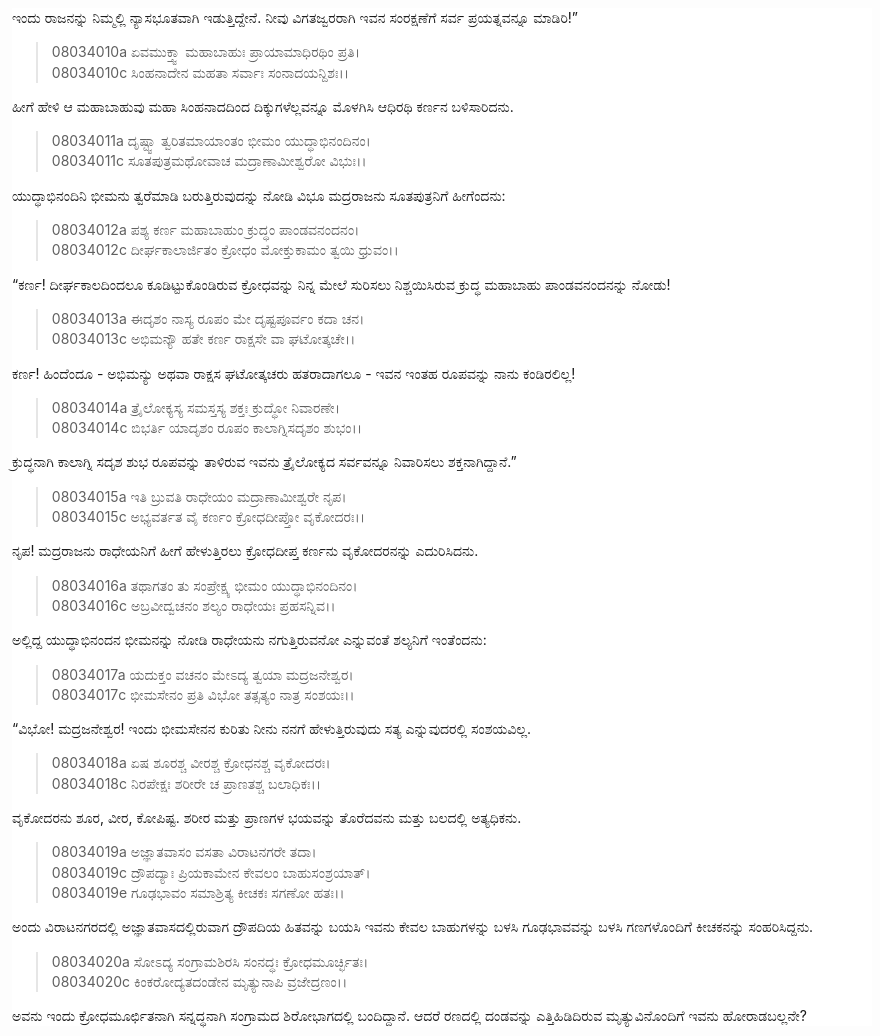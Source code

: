 ಇಂದು ರಾಜನನ್ನು ನಿಮ್ಮಲ್ಲಿ ನ್ಯಾಸಭೂತವಾಗಿ ಇಡುತ್ತಿದ್ದೇನೆ. ನೀವು ವಿಗತಜ್ವರರಾಗಿ ಇವನ ಸಂರಕ್ಷಣೆಗೆ ಸರ್ವ ಪ್ರಯತ್ನವನ್ನೂ ಮಾಡಿರಿ!”

> 08034010a ಏವಮುಕ್ತ್ವಾ ಮಹಾಬಾಹುಃ ಪ್ರಾಯಾಮಾಧಿರಥಿಂ ಪ್ರತಿ।   
08034010c ಸಿಂಹನಾದೇನ ಮಹತಾ ಸರ್ವಾಃ ಸಂನಾದಯನ್ದಿಶಃ।।

ಹೀಗೆ ಹೇಳಿ ಆ ಮಹಾಬಾಹುವು ಮಹಾ ಸಿಂಹನಾದದಿಂದ ದಿಕ್ಕುಗಳೆಲ್ಲವನ್ನೂ ಮೊಳಗಿಸಿ ಆಧಿರಥಿ ಕರ್ಣನ ಬಳಿಸಾರಿದನು.

> 08034011a ದೃಷ್ಟ್ವಾ ತ್ವರಿತಮಾಯಾಂತಂ ಭೀಮಂ ಯುದ್ಧಾಭಿನಂದಿನಂ।   
08034011c ಸೂತಪುತ್ರಮಥೋವಾಚ ಮದ್ರಾಣಾಮೀಶ್ವರೋ ವಿಭುಃ।।

ಯುದ್ಧಾಭಿನಂದಿನಿ ಭೀಮನು ತ್ವರೆಮಾಡಿ ಬರುತ್ತಿರುವುದನ್ನು ನೋಡಿ ವಿಭೂ ಮದ್ರರಾಜನು ಸೂತಪುತ್ರನಿಗೆ ಹೀಗೆಂದನು:

> 08034012a ಪಶ್ಯ ಕರ್ಣ ಮಹಾಬಾಹುಂ ಕ್ರುದ್ಧಂ ಪಾಂಡವನಂದನಂ।   
08034012c ದೀರ್ಘಕಾಲಾರ್ಜಿತಂ ಕ್ರೋಧಂ ಮೋಕ್ತುಕಾಮಂ ತ್ವಯಿ ಧ್ರುವಂ।।

“ಕರ್ಣ! ದೀರ್ಘಕಾಲದಿಂದಲೂ ಕೂಡಿಟ್ಟುಕೊಂಡಿರುವ ಕ್ರೋಧವನ್ನು ನಿನ್ನ ಮೇಲೆ ಸುರಿಸಲು ನಿಶ್ಚಯಿಸಿರುವ ಕ್ರುದ್ಧ ಮಹಾಬಾಹು ಪಾಂಡವನಂದನನ್ನು ನೋಡು!

> 08034013a ಈದೃಶಂ ನಾಸ್ಯ ರೂಪಂ ಮೇ ದೃಷ್ಟಪೂರ್ವಂ ಕದಾ ಚನ।   
08034013c ಅಭಿಮನ್ಯೌ ಹತೇ ಕರ್ಣ ರಾಕ್ಷಸೇ ವಾ ಘಟೋತ್ಕಚೇ।।

ಕರ್ಣ! ಹಿಂದೆಂದೂ - ಅಭಿಮನ್ಯು ಅಥವಾ ರಾಕ್ಷಸ ಘಟೋತ್ಕಚರು ಹತರಾದಾಗಲೂ - ಇವನ ಇಂತಹ ರೂಪವನ್ನು ನಾನು ಕಂಡಿರಲಿಲ್ಲ!

> 08034014a ತ್ರೈಲೋಕ್ಯಸ್ಯ ಸಮಸ್ತಸ್ಯ ಶಕ್ತಃ ಕ್ರುದ್ಧೋ ನಿವಾರಣೇ।   
08034014c ಬಿಭರ್ತಿ ಯಾದೃಶಂ ರೂಪಂ ಕಾಲಾಗ್ನಿಸದೃಶಂ ಶುಭಂ।।

ಕ್ರುದ್ಧನಾಗಿ ಕಾಲಾಗ್ನಿ ಸದೃಶ ಶುಭ ರೂಪವನ್ನು ತಾಳಿರುವ ಇವನು ತ್ರೈಲೋಕ್ಯದ ಸರ್ವವನ್ನೂ ನಿವಾರಿಸಲು ಶಕ್ತನಾಗಿದ್ದಾನೆ.”

> 08034015a ಇತಿ ಬ್ರುವತಿ ರಾಧೇಯಂ ಮದ್ರಾಣಾಮೀಶ್ವರೇ ನೃಪ।   
08034015c ಅಭ್ಯವರ್ತತ ವೈ ಕರ್ಣಂ ಕ್ರೋಧದೀಪ್ತೋ ವೃಕೋದರಃ।।

ನೃಪ! ಮದ್ರರಾಜನು ರಾಧೇಯನಿಗೆ ಹೀಗೆ ಹೇಳುತ್ತಿರಲು ಕ್ರೋಧದೀಪ್ತ ಕರ್ಣನು ವೃಕೋದರನನ್ನು ಎದುರಿಸಿದನು.

> 08034016a ತಥಾಗತಂ ತು ಸಂಪ್ರೇಕ್ಷ್ಯ ಭೀಮಂ ಯುದ್ಧಾಭಿನಂದಿನಂ।   
08034016c ಅಬ್ರವೀದ್ವಚನಂ ಶಲ್ಯಂ ರಾಧೇಯಃ ಪ್ರಹಸನ್ನಿವ।।

ಅಲ್ಲಿದ್ದ ಯುದ್ಧಾಭಿನಂದನ ಭೀಮನನ್ನು ನೋಡಿ ರಾಧೇಯನು ನಗುತ್ತಿರುವನೋ ಎನ್ನುವಂತೆ ಶಲ್ಯನಿಗೆ ಇಂತೆಂದನು:

> 08034017a ಯದುಕ್ತಂ ವಚನಂ ಮೇಽದ್ಯ ತ್ವಯಾ ಮದ್ರಜನೇಶ್ವರ।   
08034017c ಭೀಮಸೇನಂ ಪ್ರತಿ ವಿಭೋ ತತ್ಸತ್ಯಂ ನಾತ್ರ ಸಂಶಯಃ।।

“ವಿಭೋ! ಮದ್ರಜನೇಶ್ವರ! ಇಂದು ಭೀಮಸೇನನ ಕುರಿತು ನೀನು ನನಗೆ ಹೇಳುತ್ತಿರುವುದು ಸತ್ಯ ಎನ್ನುವುದರಲ್ಲಿ ಸಂಶಯವಿಲ್ಲ.

> 08034018a ಏಷ ಶೂರಶ್ಚ ವೀರಶ್ಚ ಕ್ರೋಧನಶ್ಚ ವೃಕೋದರಃ।   
08034018c ನಿರಪೇಕ್ಷಃ ಶರೀರೇ ಚ ಪ್ರಾಣತಶ್ಚ ಬಲಾಧಿಕಃ।।

ವೃಕೋದರನು ಶೂರ, ವೀರ, ಕೋಪಿಷ್ಟ. ಶರೀರ ಮತ್ತು ಪ್ರಾಣಗಳ ಭಯವನ್ನು ತೊರೆದವನು ಮತ್ತು ಬಲದಲ್ಲಿ ಅತ್ಯಧಿಕನು.

> 08034019a ಅಜ್ಞಾತವಾಸಂ ವಸತಾ ವಿರಾಟನಗರೇ ತದಾ।   
08034019c ದ್ರೌಪದ್ಯಾಃ ಪ್ರಿಯಕಾಮೇನ ಕೇವಲಂ ಬಾಹುಸಂಶ್ರಯಾತ್।  
08034019e ಗೂಢಭಾವಂ ಸಮಾಶ್ರಿತ್ಯ ಕೀಚಕಃ ಸಗಣೋ ಹತಃ।।

ಅಂದು ವಿರಾಟನಗರದಲ್ಲಿ ಅಜ್ಞಾತವಾಸದಲ್ಲಿರುವಾಗ ದ್ರೌಪದಿಯ ಹಿತವನ್ನು ಬಯಸಿ ಇವನು ಕೇವಲ ಬಾಹುಗಳನ್ನು ಬಳಸಿ ಗೂಢಭಾವವನ್ನು ಬಳಸಿ ಗಣಗಳೊಂದಿಗೆ ಕೀಚಕನನ್ನು ಸಂಹರಿಸಿದ್ದನು.

> 08034020a ಸೋಽದ್ಯ ಸಂಗ್ರಾಮಶಿರಸಿ ಸಂನದ್ಧಃ ಕ್ರೋಧಮೂರ್ಚ್ಛಿತಃ।  
08034020c ಕಿಂಕರೋದ್ಯತದಂಡೇನ ಮೃತ್ಯುನಾಪಿ ವ್ರಜೇದ್ರಣಂ।।

ಅವನು ಇಂದು ಕ್ರೋಧಮೂರ್ಛಿತನಾಗಿ ಸನ್ನದ್ಧನಾಗಿ ಸಂಗ್ರಾಮದ ಶಿರೋಭಾಗದಲ್ಲಿ ಬಂದಿದ್ದಾನೆ. ಆದರೆ ರಣದಲ್ಲಿ ದಂಡವನ್ನು ಎತ್ತಿಹಿಡಿದಿರುವ ಮೃತ್ಯುವಿನೊಂದಿಗೆ ಇವನು ಹೋರಾಡಬಲ್ಲನೇ?
